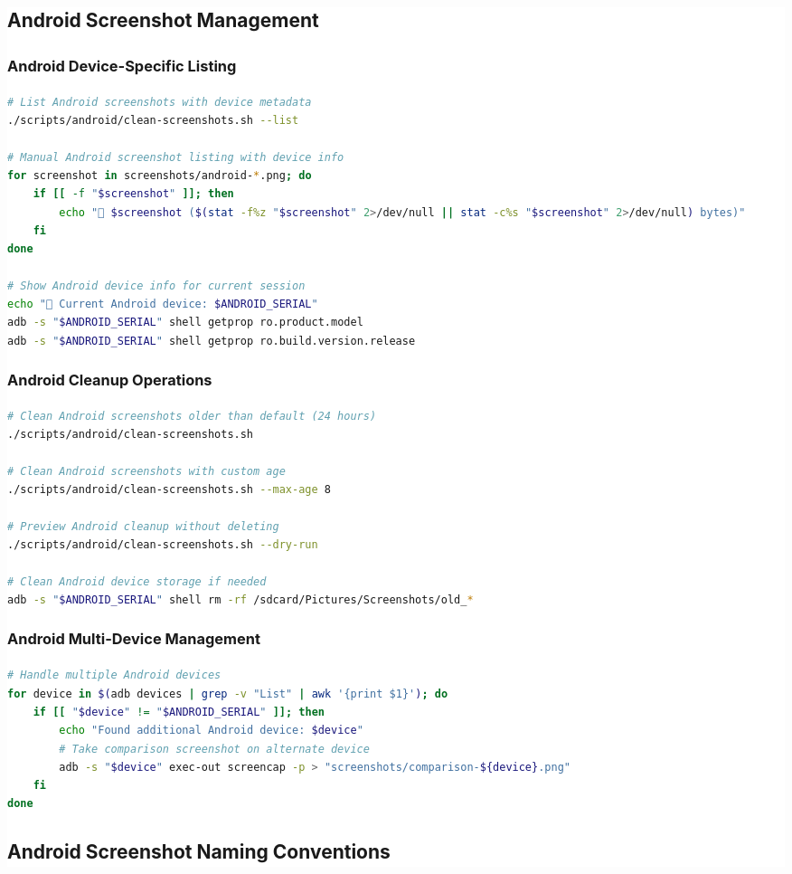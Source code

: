 ## Android Screenshot Management

### Android Device-Specific Listing
```bash
# List Android screenshots with device metadata
./scripts/android/clean-screenshots.sh --list

# Manual Android screenshot listing with device info
for screenshot in screenshots/android-*.png; do
    if [[ -f "$screenshot" ]]; then
        echo "📱 $screenshot ($(stat -f%z "$screenshot" 2>/dev/null || stat -c%s "$screenshot" 2>/dev/null) bytes)"
    fi
done

# Show Android device info for current session
echo "📱 Current Android device: $ANDROID_SERIAL"
adb -s "$ANDROID_SERIAL" shell getprop ro.product.model
adb -s "$ANDROID_SERIAL" shell getprop ro.build.version.release
```

### Android Cleanup Operations
```bash
# Clean Android screenshots older than default (24 hours)
./scripts/android/clean-screenshots.sh

# Clean Android screenshots with custom age
./scripts/android/clean-screenshots.sh --max-age 8

# Preview Android cleanup without deleting
./scripts/android/clean-screenshots.sh --dry-run

# Clean Android device storage if needed
adb -s "$ANDROID_SERIAL" shell rm -rf /sdcard/Pictures/Screenshots/old_*
```

### Android Multi-Device Management
```bash
# Handle multiple Android devices
for device in $(adb devices | grep -v "List" | awk '{print $1}'); do
    if [[ "$device" != "$ANDROID_SERIAL" ]]; then
        echo "Found additional Android device: $device"
        # Take comparison screenshot on alternate device
        adb -s "$device" exec-out screencap -p > "screenshots/comparison-${device}.png"
    fi
done
```

## Android Screenshot Naming Conventions
